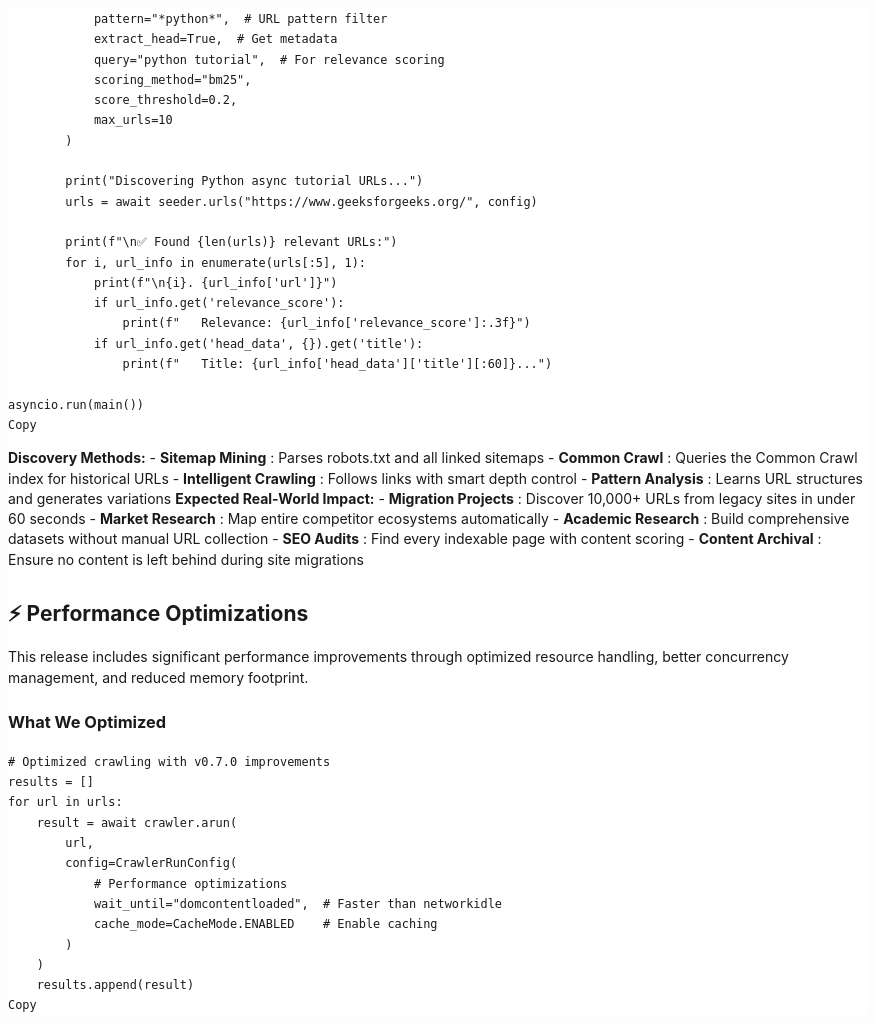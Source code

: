 ```
            pattern="*python*",  # URL pattern filter
            extract_head=True,  # Get metadata
            query="python tutorial",  # For relevance scoring
            scoring_method="bm25",
            score_threshold=0.2,
            max_urls=10
        )

        print("Discovering Python async tutorial URLs...")
        urls = await seeder.urls("https://www.geeksforgeeks.org/", config)

        print(f"\n✅ Found {len(urls)} relevant URLs:")
        for i, url_info in enumerate(urls[:5], 1):
            print(f"\n{i}. {url_info['url']}")
            if url_info.get('relevance_score'):
                print(f"   Relevance: {url_info['relevance_score']:.3f}")
            if url_info.get('head_data', {}).get('title'):
                print(f"   Title: {url_info['head_data']['title'][:60]}...")

asyncio.run(main())
Copy
```

**Discovery Methods:** - **Sitemap Mining** : Parses robots.txt and all linked sitemaps - **Common Crawl** : Queries the Common Crawl index for historical URLs - **Intelligent Crawling** : Follows links with smart depth control - **Pattern Analysis** : Learns URL structures and generates variations
**Expected Real-World Impact:** - **Migration Projects** : Discover 10,000+ URLs from legacy sites in under 60 seconds - **Market Research** : Map entire competitor ecosystems automatically - **Academic Research** : Build comprehensive datasets without manual URL collection - **SEO Audits** : Find every indexable page with content scoring - **Content Archival** : Ensure no content is left behind during site migrations
## ⚡ Performance Optimizations
This release includes significant performance improvements through optimized resource handling, better concurrency management, and reduced memory footprint.
### What We Optimized
```
# Optimized crawling with v0.7.0 improvements
results = []
for url in urls:
    result = await crawler.arun(
        url,
        config=CrawlerRunConfig(
            # Performance optimizations
            wait_until="domcontentloaded",  # Faster than networkidle
            cache_mode=CacheMode.ENABLED    # Enable caching
        )
    )
    results.append(result)
Copy
```
